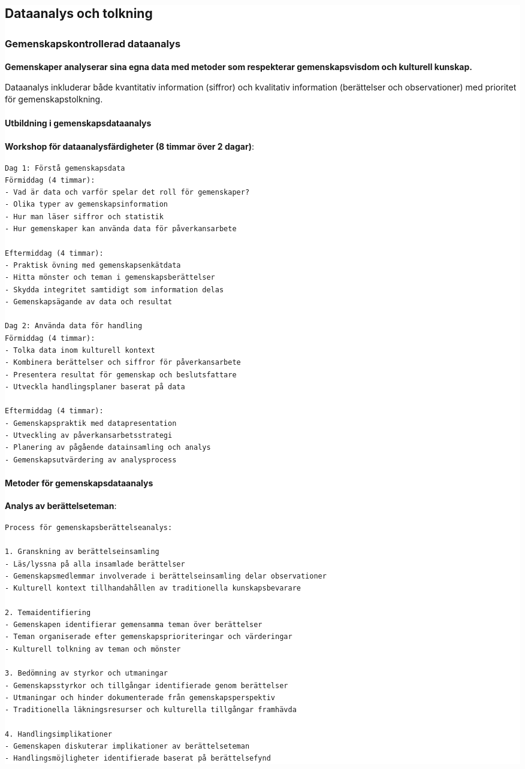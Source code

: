 ## <a id="dataanalys"></a>Dataanalys och tolkning

### Gemenskapskontrollerad dataanalys

**Gemenskaper analyserar sina egna data med metoder som respekterar gemenskapsvisdom och kulturell kunskap.**

Dataanalys inkluderar både kvantitativ information (siffror) och kvalitativ information (berättelser och observationer) med prioritet för gemenskapstolkning.

#### **Utbildning i gemenskapsdataanalys**

**Workshop för dataanalysfärdigheter (8 timmar över 2 dagar)**:
```
Dag 1: Förstå gemenskapsdata
Förmiddag (4 timmar):
- Vad är data och varför spelar det roll för gemenskaper?
- Olika typer av gemenskapsinformation
- Hur man läser siffror och statistik
- Hur gemenskaper kan använda data för påverkansarbete

Eftermiddag (4 timmar):
- Praktisk övning med gemenskapsenkätdata
- Hitta mönster och teman i gemenskapsberättelser
- Skydda integritet samtidigt som information delas
- Gemenskapsägande av data och resultat

Dag 2: Använda data för handling
Förmiddag (4 timmar):
- Tolka data inom kulturell kontext
- Kombinera berättelser och siffror för påverkansarbete
- Presentera resultat för gemenskap och beslutsfattare
- Utveckla handlingsplaner baserat på data

Eftermiddag (4 timmar):
- Gemenskapspraktik med datapresentation
- Utveckling av påverkansarbetsstrategi
- Planering av pågående datainsamling och analys
- Gemenskapsutvärdering av analysprocess
```

#### **Metoder för gemenskapsdataanalys**

**Analys av berättelseteman**:
```
Process för gemenskapsberättelseanalys:

1. Granskning av berättelseinsamling
- Läs/lyssna på alla insamlade berättelser
- Gemenskapsmedlemmar involverade i berättelseinsamling delar observationer
- Kulturell kontext tillhandahållen av traditionella kunskapsbevarare

2. Temaidentifiering
- Gemenskapen identifierar gemensamma teman över berättelser
- Teman organiserade efter gemenskapsprioriteringar och värderingar
- Kulturell tolkning av teman och mönster

3. Bedömning av styrkor och utmaningar
- Gemenskapsstyrkor och tillgångar identifierade genom berättelser
- Utmaningar och hinder dokumenterade från gemenskapsperspektiv
- Traditionella läkningsresurser och kulturella tillgångar framhävda

4. Handlingsimplikationer
- Gemenskapen diskuterar implikationer av berättelseteman
- Handlingsmöjligheter identifierade baserat på berättelsefynd
```
